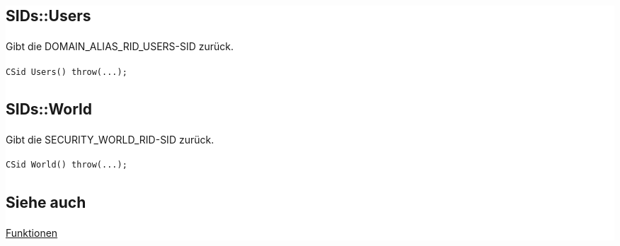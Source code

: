 ##  <a name="users"></a>  SIDs::Users  
 Gibt die DOMAIN_ALIAS_RID_USERS-SID zurück.  
```
CSid Users() throw(...);
```  
  
##  <a name="world"></a>  SIDs::World  
 Gibt die SECURITY_WORLD_RID-SID zurück.  
```
CSid World() throw(...);
```  
  
## <a name="see-also"></a>Siehe auch  
 [Funktionen](../../atl/reference/atl-functions.md)

